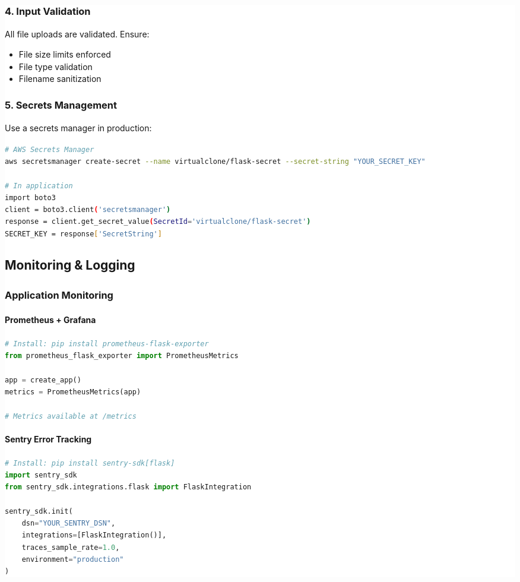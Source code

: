 ### 4. Input Validation

All file uploads are validated. Ensure:
- File size limits enforced
- File type validation
- Filename sanitization

### 5. Secrets Management

Use a secrets manager in production:

```bash
# AWS Secrets Manager
aws secretsmanager create-secret --name virtualclone/flask-secret --secret-string "YOUR_SECRET_KEY"

# In application
import boto3
client = boto3.client('secretsmanager')
response = client.get_secret_value(SecretId='virtualclone/flask-secret')
SECRET_KEY = response['SecretString']
```

## Monitoring & Logging

### Application Monitoring

#### Prometheus + Grafana

```python
# Install: pip install prometheus-flask-exporter
from prometheus_flask_exporter import PrometheusMetrics

app = create_app()
metrics = PrometheusMetrics(app)

# Metrics available at /metrics
```

#### Sentry Error Tracking

```python
# Install: pip install sentry-sdk[flask]
import sentry_sdk
from sentry_sdk.integrations.flask import FlaskIntegration

sentry_sdk.init(
    dsn="YOUR_SENTRY_DSN",
    integrations=[FlaskIntegration()],
    traces_sample_rate=1.0,
    environment="production"
)
```

